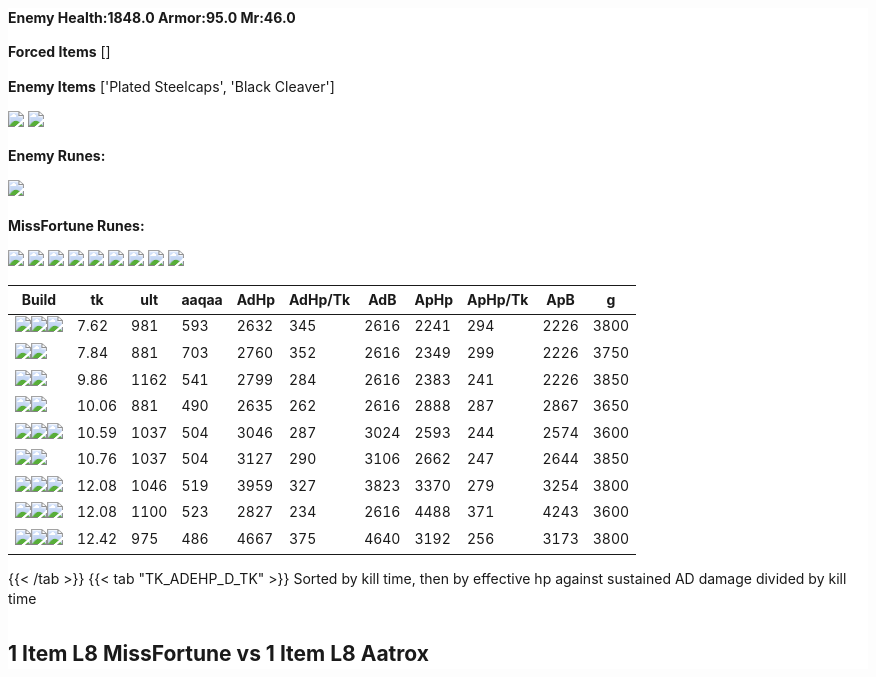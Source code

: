 **Enemy Health:1848.0 Armor:95.0 Mr:46.0**


**Forced Items** []








**Enemy Items** ['Plated Steelcaps', 'Black Cleaver']





![](/item/3047.png)
![](/item/3071.png)



**Enemy Runes:**





![](/StatMods/StatModsArmorIcon.png)



**MissFortune Runes:**


![](/Styles/Precision/PressTheAttack/PressTheAttack.png)
![](/Styles/Precision/Overheal.png)
![](/Styles/Precision/LegendBloodline/LegendBloodline.png)
![](/Styles/Precision/CoupDeGrace/CoupDeGrace.png)
![](/Styles/Sorcery/AbsoluteFocus/AbsoluteFocus.png)
![](/Styles/Sorcery/GatheringStorm/GatheringStorm.png)
![](/StatMods/StatModsAdaptiveForceIcon.png)
![](/StatMods/StatModsAdaptiveForceIcon.png)
![](/StatMods/StatModsArmorIcon.png)





 Build |tk|ult|aaqaa|AdHp|AdHp/Tk|AdB|ApHp|ApHp/Tk|ApB|g
-|-|-|-|-|-|-|-|-|-|-
![](/item/6672.png)![](/item/1055.png)![](/item/1036.png)|7.62|981|593|2632|345|2616|2241|294|2226|3800
![](/item/3153.png)![](/item/1055.png)|7.84|881|703|2760|352|2616|2349|299|2226|3750
![](/item/3074.png)![](/item/1055.png)|9.86|1162|541|2799|284|2616|2383|241|2226|3850
![](/item/3091.png)![](/item/1055.png)|10.06|881|490|2635|262|2616|2888|287|2867|3650
![](/item/6609.png)![](/item/1055.png)![](/item/1036.png)|10.59|1037|504|3046|287|3024|2593|244|2574|3600
![](/item/3161.png)![](/item/1055.png)|10.76|1037|504|3127|290|3106|2662|247|2644|3850
![](/item/6673.png)![](/item/1055.png)![](/item/1036.png)|12.08|1046|519|3959|327|3823|3370|279|3254|3800
![](/item/3156.png)![](/item/1055.png)![](/item/1036.png)|12.08|1100|523|2827|234|2616|4488|371|4243|3600
![](/item/3026.png)![](/item/1055.png)![](/item/1036.png)|12.42|975|486|4667|375|4640|3192|256|3173|3800
{{< /tab >}}
{{< tab "TK_ADEHP_D_TK" >}}
Sorted by kill time, then by effective hp against sustained AD damage divided by kill time
## 1 Item L8 MissFortune vs 1 Item L8 Aatrox